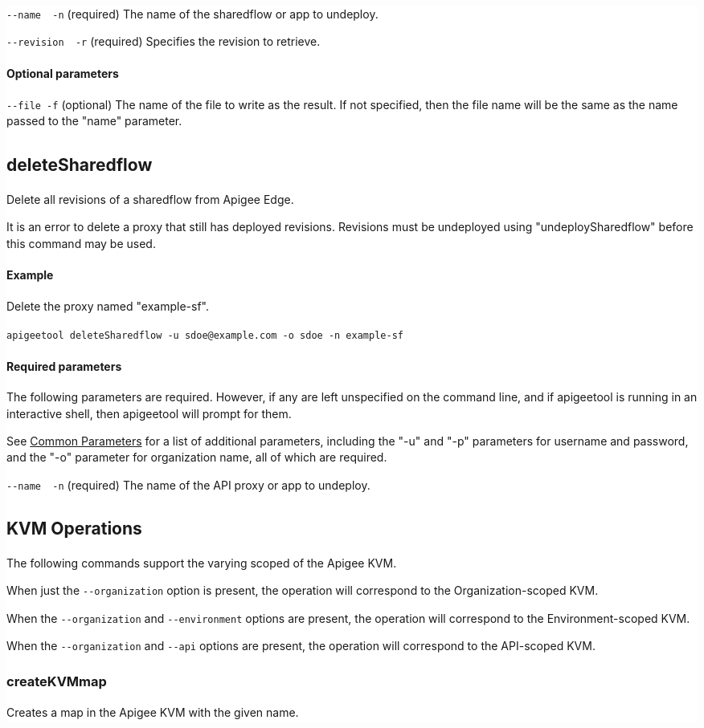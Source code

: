 `--name  -n`
(required) The name of the sharedflow or app to undeploy.

`--revision  -r`
(required) Specifies the revision to retrieve.

#### Optional parameters

`--file -f`
(optional) The name of the file to write as the result. If not specified,
then the file name will be the same as the name passed to the "name"
parameter.

## <a name="deleteSharedflow"></a>deleteSharedflow

Delete all revisions of a sharedflow from Apigee Edge.

It is an error to delete a proxy that still has deployed revisions. Revisions
must be undeployed using "undeploySharedflow" before this command may be used.

#### Example

Delete the proxy named "example-sf".

    apigeetool deleteSharedflow -u sdoe@example.com -o sdoe -n example-sf

#### Required parameters

The following parameters are required. However, if any are left unspecified
on the command line, and if apigeetool is running in an interactive shell,
then apigeetool will prompt for them.

See [Common Parameters](#commonargs) for a list of additional parameters, including
the "-u" and "-p" parameters for username and password, and the "-o" parameter
for organization name, all of which are required.

`--name  -n`
(required) The name of the API proxy or app to undeploy.

## <a name="KVM Operations"></a>KVM Operations

The following commands support the varying scoped of the Apigee KVM.

When just the `--organization` option is present, the operation will correspond to the Organization-scoped KVM.

When the `--organization` and `--environment` options are present, the operation will correspond to the Environment-scoped KVM.

When the `--organization` and `--api` options are present, the operation will correspond to the API-scoped KVM.

### <a name="createKVMmap"></a>createKVMmap

Creates a map in the Apigee KVM with the given name.

